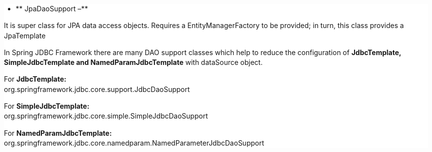 * ** JpaDaoSupport –**

It is super class for JPA data access objects. Requires a EntityManagerFactory to be provided; in turn, this class provides a JpaTemplate

In Spring JDBC Framework there are many DAO support classes which help to reduce the configuration of **JdbcTemplate, SimpleJdbcTemplate and NamedParamJdbcTemplate** with dataSource object.

For **JdbcTemplate:**<br />
org.springframework.jdbc.core.support.JdbcDaoSupport 

For **SimpleJdbcTemplate:**<br />
org.springframework.jdbc.core.simple.SimpleJdbcDaoSupport

For **NamedParamJdbcTemplate:**<br />
org.springframework.jdbc.core.namedparam.NamedParameterJdbcDaoSupport 